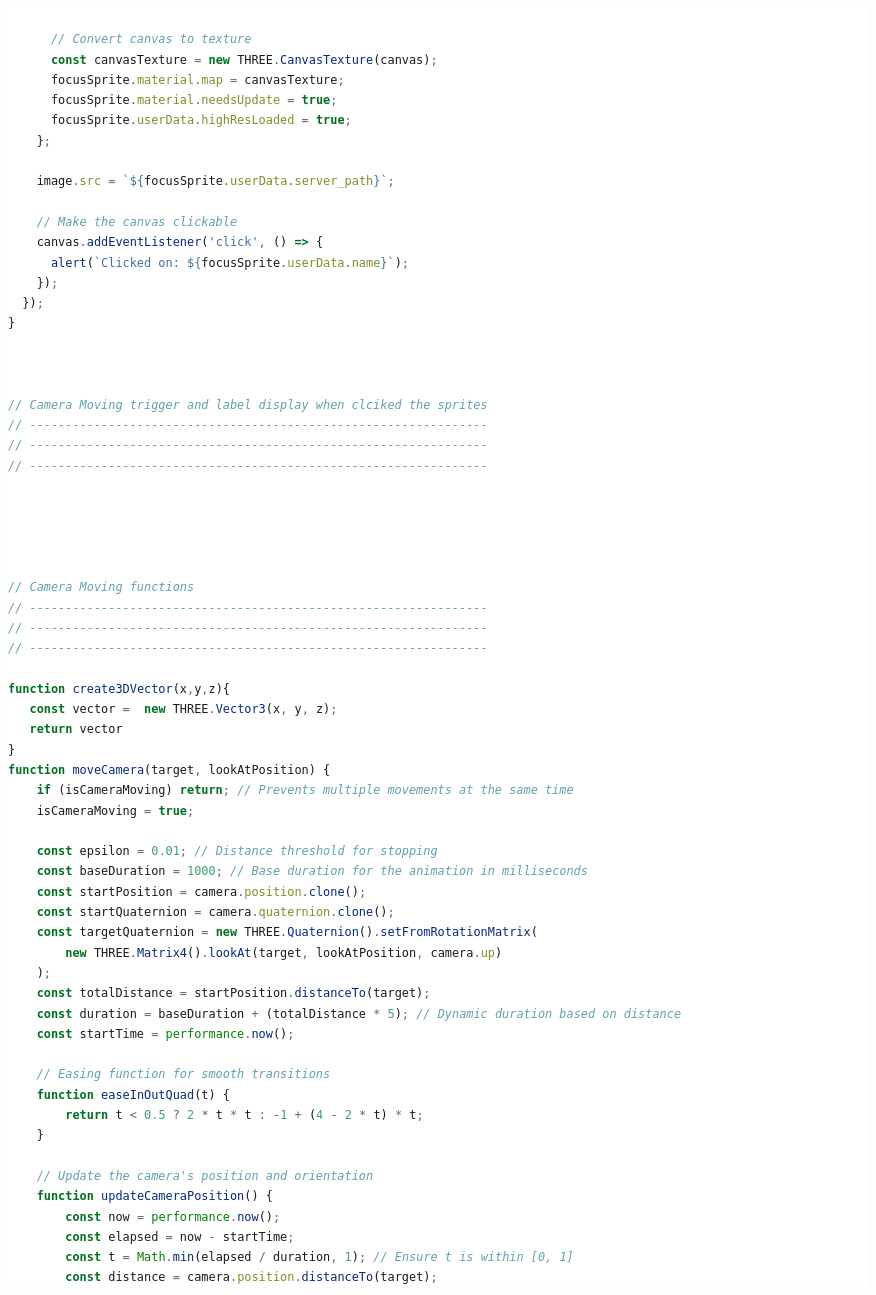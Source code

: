```js

      // Convert canvas to texture
      const canvasTexture = new THREE.CanvasTexture(canvas);
      focusSprite.material.map = canvasTexture;
      focusSprite.material.needsUpdate = true;
      focusSprite.userData.highResLoaded = true;
    };

    image.src = `${focusSprite.userData.server_path}`;

    // Make the canvas clickable
    canvas.addEventListener('click', () => {
      alert(`Clicked on: ${focusSprite.userData.name}`);
    });
  });
}



// Camera Moving trigger and label display when clciked the sprites
// ----------------------------------------------------------------
// ----------------------------------------------------------------
// ----------------------------------------------------------------





// Camera Moving functions
// ----------------------------------------------------------------
// ----------------------------------------------------------------
// ----------------------------------------------------------------

function create3DVector(x,y,z){
   const vector =  new THREE.Vector3(x, y, z);
   return vector
}
function moveCamera(target, lookAtPosition) {
    if (isCameraMoving) return; // Prevents multiple movements at the same time
    isCameraMoving = true;

    const epsilon = 0.01; // Distance threshold for stopping
    const baseDuration = 1000; // Base duration for the animation in milliseconds
    const startPosition = camera.position.clone();
    const startQuaternion = camera.quaternion.clone();
    const targetQuaternion = new THREE.Quaternion().setFromRotationMatrix(
        new THREE.Matrix4().lookAt(target, lookAtPosition, camera.up)
    );
    const totalDistance = startPosition.distanceTo(target);
    const duration = baseDuration + (totalDistance * 5); // Dynamic duration based on distance
    const startTime = performance.now();

    // Easing function for smooth transitions
    function easeInOutQuad(t) {
        return t < 0.5 ? 2 * t * t : -1 + (4 - 2 * t) * t;
    }

    // Update the camera's position and orientation
    function updateCameraPosition() {
        const now = performance.now();
        const elapsed = now - startTime;
        const t = Math.min(elapsed / duration, 1); // Ensure t is within [0, 1]
        const distance = camera.position.distanceTo(target);
```